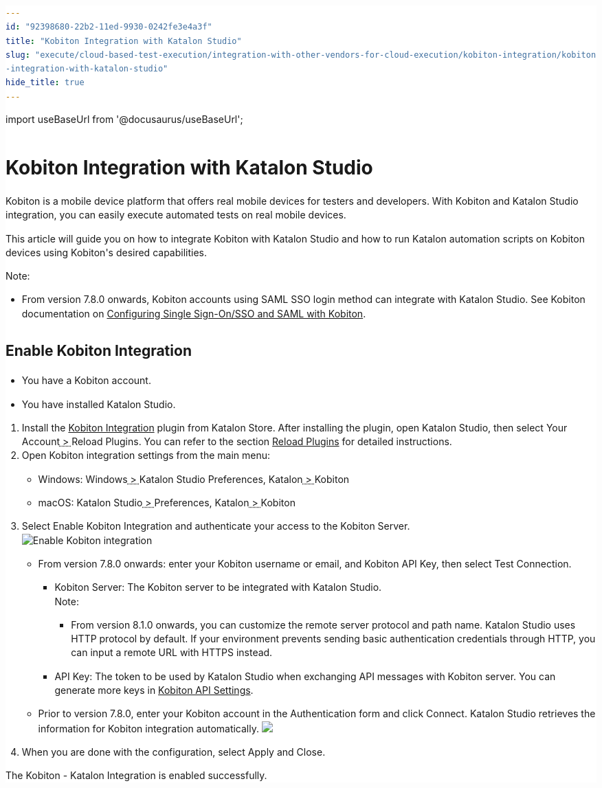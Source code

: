 ```yaml
---
id: "92398680-22b2-11ed-9930-0242fe3e4a3f"
title: "Kobiton Integration with Katalon Studio"
slug: "execute/cloud-based-test-execution/integration-with-other-vendors-for-cloud-execution/kobiton-integration/kobiton-integration-with-katalon-studio"
hide_title: true
---
```

import useBaseUrl from '@docusaurus/useBaseUrl';


# <a id="id" class="anchor_top_offset"/><a id="ariaid-title1" class="anchor_top_offset"/> Kobiton Integration with <span xmlns="http://www.w3.org/1999/xhtml" className="ph">Katalon Studio</span> 

<p xmlns="http://www.w3.org/1999/xhtml" className="p">Kobiton is a mobile device platform that offers real mobile devices for testers and developers. With Kobiton and Katalon Studio integration, you can easily execute automated tests on real mobile devices. </p> 
<p xmlns="http://www.w3.org/1999/xhtml" className="p">This article will guide you on how to integrate Kobiton with Katalon Studio and how to run Katalon automation scripts on Kobiton devices using Kobiton's desired capabilities.</p> 
<div xmlns="http://www.w3.org/1999/xhtml" className="p"><div className="note note note_note"><span className="note__title">Note:</span>  <ul className="ul"><li className="li"><p className="p">From version 7.8.0 onwards, Kobiton accounts using SAML SSO login method can integrate with Katalon Studio. See Kobiton documentation on <a className="xref j-external-link" href="https://support.kobiton.com/hc/en-us/articles/4404857846157-Configuring-Single-Sign-On-SSO-and-SAML-with-Kobiton" target="_blank">Configuring Single Sign-On/SSO and SAML with Kobiton</a>.</p></li></ul></div></div>

## <a id="task-8319" class="anchor_top_offset"/>Enable Kobiton Integration

<div xmlns="http://www.w3.org/1999/xhtml" className="section prereq p"><ul className="ul"><li className="li"><p className="p">You have a Kobiton account.</p></li><li className="li"><p className="p">You have installed Katalon Studio.</p></li></ul></div>
<ol xmlns="http://www.w3.org/1999/xhtml" className="ol steps"><li className="li step stepexpand"><span className="ph cmd">Install the <a className="xref j-external-link" href="https://store.katalon.com/product/137/Kobiton-Integration" target="_blank">Kobiton Integration</a> plugin from Katalon Store. After installing the plugin, open <span className="ph uicontrol">Katalon Studio</span>, then select <span className="ph menucascade"><span className="ph uicontrol">Your Account</span><abbr title="and then"> &gt; </abbr><span className="ph uicontrol">Reload Plugins</span></span>. You can refer to the section <a className="xref" href="/docs/plugins-and-add-ons/katalon-store/katalon-studio-plugins/installing-plugin-offline-in-katalon-studio#id_2">Reload Plugins</a> for detailed instructions.</span></li><li className="li step stepexpand"><span className="ph cmd">Open Kobiton integration settings from the main menu:</span><div className="itemgroup info"><ul className="ul"><li className="li"><p className="p">Windows: <span className="ph menucascade"><span className="ph uicontrol">Windows</span><abbr title="and then"> &gt; </abbr><span className="ph uicontrol">Katalon Studio Preferences</span></span>, <span className="ph menucascade"><span className="ph uicontrol">Katalon</span><abbr title="and then"> &gt; </abbr><span className="ph uicontrol">Kobiton</span></span></p></li><li className="li"><p className="p">macOS: <span className="ph menucascade"><span className="ph uicontrol">Katalon Studio</span><abbr title="and then"> &gt; </abbr><span className="ph uicontrol">Preferences</span></span>, <span className="ph menucascade"><span className="ph uicontrol">Katalon</span><abbr title="and then"> &gt; </abbr><span className="ph uicontrol">Kobiton</span></span></p></li></ul></div></li><li className="li step stepexpand"><span className="ph cmd">Select <span className="ph uicontrol">Enable Kobiton Integration</span> and authenticate your access to the Kobiton Server. </span><div className="itemgroup info"><img className="image" src={useBaseUrl("/923ae610-22b2-11ed-9930-0242fe3e4a3f.png")} alt="Enable Kobiton integration" /><ul className="ul"><li className="li"><div className="p">From version 7.8.0 onwards: enter your Kobiton username or email, and Kobiton API Key, then select <span className="ph uicontrol">Test Connection</span>.<ul className="ul"><li className="li"><div className="p"><span className="ph uicontrol">Kobiton Server</span>: The Kobiton server to be integrated with Katalon Studio.<div className="note note note_note"><span className="note__title">Note:</span> <ul className="ul"><li className="li"><p className="p">From version 8.1.0 onwards, you can customize the remote server protocol and path name. Katalon Studio uses HTTP protocol by default. If your environment prevents sending basic authentication credentials through HTTP, you can input a remote URL with HTTPS instead.</p></li></ul></div></div></li><li className="li"><p className="p"><span className="ph uicontrol">API Key</span>: The token to be used by Katalon Studio when exchanging API messages with Kobiton server. You can generate more keys in <a className="xref j-external-link" href="https://portal.kobiton.com/settings/keys" target="_blank">Kobiton API Settings</a>. </p></li></ul></div></li><li className="li"><p className="p">Prior to version 7.8.0, enter your Kobiton account in the <span className="ph uicontrol">Authentication</span> form and click <span className="ph uicontrol">Connect</span>. Katalon Studio retrieves the information for Kobiton integration automatically. <img className="image" src={useBaseUrl("/68b38450-b669-11ed-825f-0242cfbc79b5.png")} /></p></li></ul></div></li><li className="li step stepexpand"><span className="ph cmd">When you are done with the configuration, select <span className="ph uicontrol">Apply and Close</span>.</span></li></ol> 
<section xmlns="http://www.w3.org/1999/xhtml" className="section result">The Kobiton - Katalon Integration is enabled successfully. </section> 
